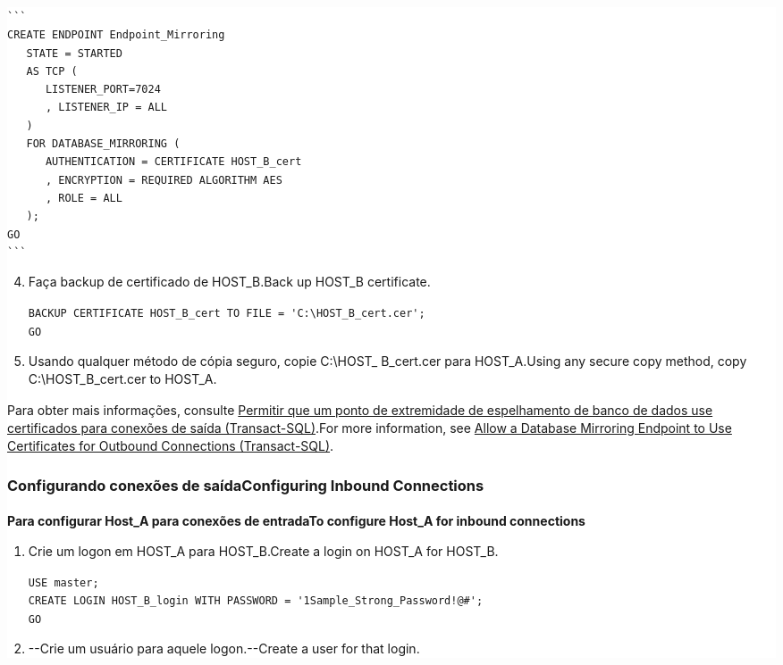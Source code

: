     ```  
    CREATE ENDPOINT Endpoint_Mirroring  
       STATE = STARTED  
       AS TCP (  
          LISTENER_PORT=7024  
          , LISTENER_IP = ALL  
       )   
       FOR DATABASE_MIRRORING (   
          AUTHENTICATION = CERTIFICATE HOST_B_cert  
          , ENCRYPTION = REQUIRED ALGORITHM AES  
          , ROLE = ALL  
       );  
    GO  
    ```  
  
4.  <span data-ttu-id="d2165-139">Faça backup de certificado de HOST_B.</span><span class="sxs-lookup"><span data-stu-id="d2165-139">Back up HOST_B certificate.</span></span>  
  
    ```  
    BACKUP CERTIFICATE HOST_B_cert TO FILE = 'C:\HOST_B_cert.cer';  
    GO   
    ```  
  
5.  <span data-ttu-id="d2165-140">Usando qualquer método de cópia seguro, copie C:\HOST_ B_cert.cer para HOST_A.</span><span class="sxs-lookup"><span data-stu-id="d2165-140">Using any secure copy method, copy C:\HOST_B_cert.cer to HOST_A.</span></span>  
  
 <span data-ttu-id="d2165-141">Para obter mais informações, consulte [Permitir que um ponto de extremidade de espelhamento de banco de dados use certificados para conexões de saída &#40;Transact-SQL&#41;](database-mirroring-use-certificates-for-outbound-connections.md).</span><span class="sxs-lookup"><span data-stu-id="d2165-141">For more information, see [Allow a Database Mirroring Endpoint to Use Certificates for Outbound Connections &#40;Transact-SQL&#41;](database-mirroring-use-certificates-for-outbound-connections.md).</span></span>  
  
###  <a name="configuring-inbound-connections"></a><a name="ConfigureInboundConnections"></a> <span data-ttu-id="d2165-142">Configurando conexões de saída</span><span class="sxs-lookup"><span data-stu-id="d2165-142">Configuring Inbound Connections</span></span>  
 <span data-ttu-id="d2165-143">**Para configurar Host_A para conexões de entrada**</span><span class="sxs-lookup"><span data-stu-id="d2165-143">**To configure Host_A for inbound connections**</span></span>  
  
1.  <span data-ttu-id="d2165-144">Crie um logon em HOST_A para HOST_B.</span><span class="sxs-lookup"><span data-stu-id="d2165-144">Create a login on HOST_A for HOST_B.</span></span>  
  
    ```  
    USE master;  
    CREATE LOGIN HOST_B_login WITH PASSWORD = '1Sample_Strong_Password!@#';  
    GO  
    ```  
  
2.  <span data-ttu-id="d2165-145">--Crie um usuário para aquele logon.</span><span class="sxs-lookup"><span data-stu-id="d2165-145">--Create a user for that login.</span></span>  
  